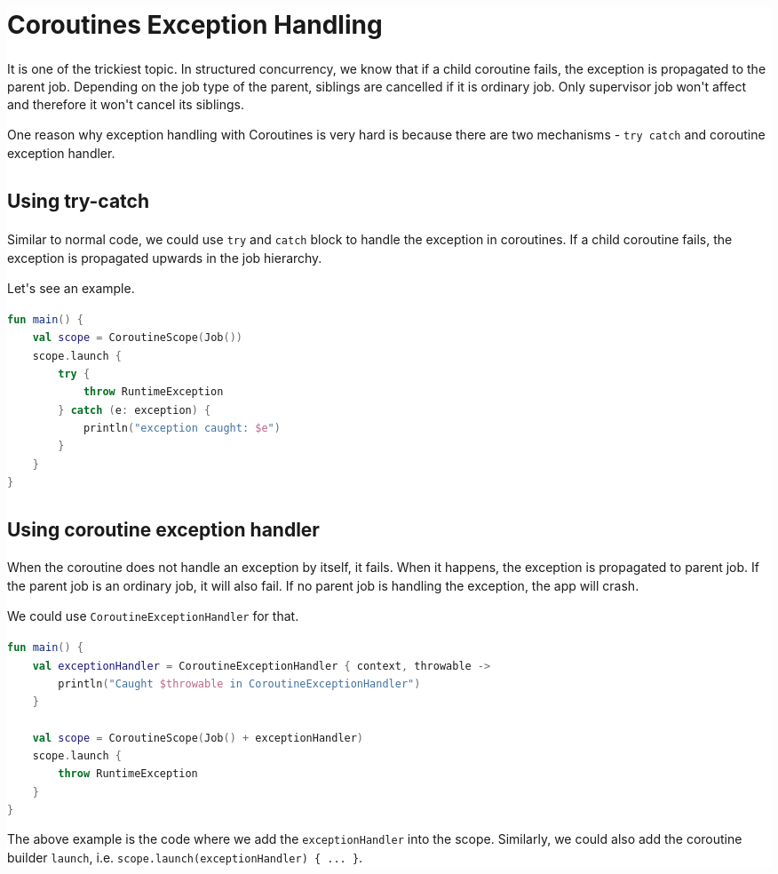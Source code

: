 # Coroutines Exception Handling

It is one of the trickiest topic. In structured concurrency, we know that if a child coroutine fails, the exception is propagated to the parent job. Depending on the job type of the parent, siblings are cancelled if it is ordinary job. Only supervisor job won't affect and therefore it won't cancel its siblings.

One reason why exception handling with Coroutines is very hard is because there are two mechanisms - `try catch` and coroutine exception handler.

## Using try-catch

Similar to normal code, we could use `try` and `catch` block to handle the exception in coroutines. If a child coroutine fails, the exception is propagated upwards in the job hierarchy. 

Let's see an example.

```kotlin
fun main() {
    val scope = CoroutineScope(Job())
    scope.launch {
        try {
            throw RuntimeException
        } catch (e: exception) {
            println("exception caught: $e")
        }
    }
}
```

## Using coroutine exception handler

When the coroutine does not handle an exception by itself, it fails. When it happens, the exception is propagated to parent job. If the parent job is an ordinary job, it will also fail. If no parent job is handling the exception, the app will crash.

We could use `CoroutineExceptionHandler` for that.

```kotlin
fun main() {
    val exceptionHandler = CoroutineExceptionHandler { context, throwable ->
        println("Caught $throwable in CoroutineExceptionHandler") 
    }

    val scope = CoroutineScope(Job() + exceptionHandler)
    scope.launch {
        throw RuntimeException
    }
}
```

The above example is the code where we add the `exceptionHandler` into the scope. Similarly, we could also add the coroutine builder `launch`, i.e. `scope.launch(exceptionHandler) { ... }`.

